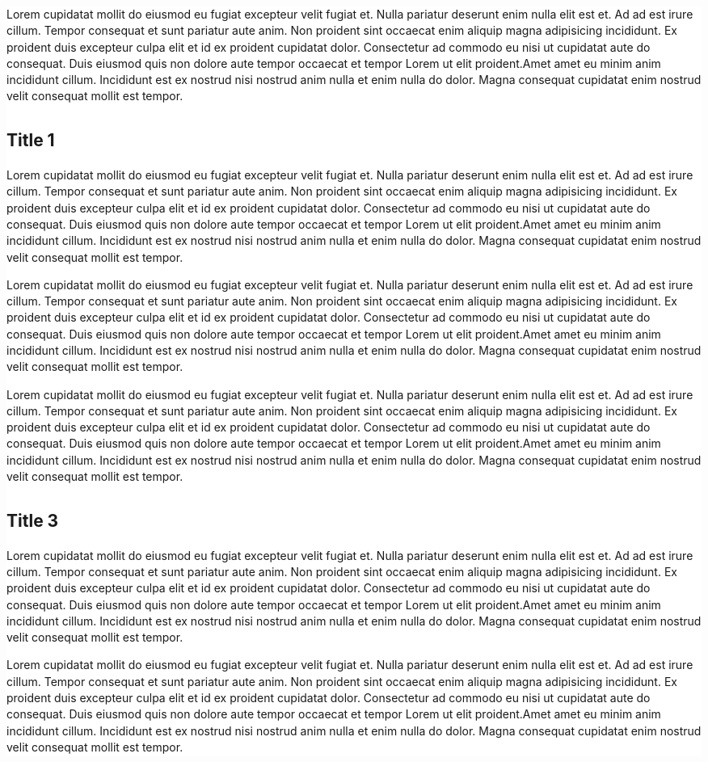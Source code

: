 Lorem cupidatat mollit do eiusmod eu fugiat excepteur velit fugiat et. Nulla pariatur deserunt enim nulla elit est et. Ad ad est irure cillum. Tempor consequat et sunt pariatur aute anim. Non proident sint occaecat enim aliquip magna adipisicing incididunt. Ex proident duis excepteur culpa elit et id ex proident cupidatat dolor. Consectetur ad commodo eu nisi ut cupidatat aute do consequat. Duis eiusmod quis non dolore aute tempor occaecat et tempor Lorem ut elit proident.Amet amet eu minim anim incididunt cillum. Incididunt est ex nostrud nisi nostrud anim nulla et enim nulla do dolor. Magna consequat cupidatat enim nostrud velit consequat mollit est tempor.

## Title 1

Lorem cupidatat mollit do eiusmod eu fugiat excepteur velit fugiat et. Nulla pariatur deserunt enim nulla elit est et. Ad ad est irure cillum. Tempor consequat et sunt pariatur aute anim. Non proident sint occaecat enim aliquip magna adipisicing incididunt. Ex proident duis excepteur culpa elit et id ex proident cupidatat dolor. Consectetur ad commodo eu nisi ut cupidatat aute do consequat. Duis eiusmod quis non dolore aute tempor occaecat et tempor Lorem ut elit proident.Amet amet eu minim anim incididunt cillum. Incididunt est ex nostrud nisi nostrud anim nulla et enim nulla do dolor. Magna consequat cupidatat enim nostrud velit consequat mollit est tempor.

Lorem cupidatat mollit do eiusmod eu fugiat excepteur velit fugiat et. Nulla pariatur deserunt enim nulla elit est et. Ad ad est irure cillum. Tempor consequat et sunt pariatur aute anim. Non proident sint occaecat enim aliquip magna adipisicing incididunt. Ex proident duis excepteur culpa elit et id ex proident cupidatat dolor. Consectetur ad commodo eu nisi ut cupidatat aute do consequat. Duis eiusmod quis non dolore aute tempor occaecat et tempor Lorem ut elit proident.Amet amet eu minim anim incididunt cillum. Incididunt est ex nostrud nisi nostrud anim nulla et enim nulla do dolor. Magna consequat cupidatat enim nostrud velit consequat mollit est tempor.

Lorem cupidatat mollit do eiusmod eu fugiat excepteur velit fugiat et. Nulla pariatur deserunt enim nulla elit est et. Ad ad est irure cillum. Tempor consequat et sunt pariatur aute anim. Non proident sint occaecat enim aliquip magna adipisicing incididunt. Ex proident duis excepteur culpa elit et id ex proident cupidatat dolor. Consectetur ad commodo eu nisi ut cupidatat aute do consequat. Duis eiusmod quis non dolore aute tempor occaecat et tempor Lorem ut elit proident.Amet amet eu minim anim incididunt cillum. Incididunt est ex nostrud nisi nostrud anim nulla et enim nulla do dolor. Magna consequat cupidatat enim nostrud velit consequat mollit est tempor.

## Title 3

Lorem cupidatat mollit do eiusmod eu fugiat excepteur velit fugiat et. Nulla pariatur deserunt enim nulla elit est et. Ad ad est irure cillum. Tempor consequat et sunt pariatur aute anim. Non proident sint occaecat enim aliquip magna adipisicing incididunt. Ex proident duis excepteur culpa elit et id ex proident cupidatat dolor. Consectetur ad commodo eu nisi ut cupidatat aute do consequat. Duis eiusmod quis non dolore aute tempor occaecat et tempor Lorem ut elit proident.Amet amet eu minim anim incididunt cillum. Incididunt est ex nostrud nisi nostrud anim nulla et enim nulla do dolor. Magna consequat cupidatat enim nostrud velit consequat mollit est tempor.

Lorem cupidatat mollit do eiusmod eu fugiat excepteur velit fugiat et. Nulla pariatur deserunt enim nulla elit est et. Ad ad est irure cillum. Tempor consequat et sunt pariatur aute anim. Non proident sint occaecat enim aliquip magna adipisicing incididunt. Ex proident duis excepteur culpa elit et id ex proident cupidatat dolor. Consectetur ad commodo eu nisi ut cupidatat aute do consequat. Duis eiusmod quis non dolore aute tempor occaecat et tempor Lorem ut elit proident.Amet amet eu minim anim incididunt cillum. Incididunt est ex nostrud nisi nostrud anim nulla et enim nulla do dolor. Magna consequat cupidatat enim nostrud velit consequat mollit est tempor.
